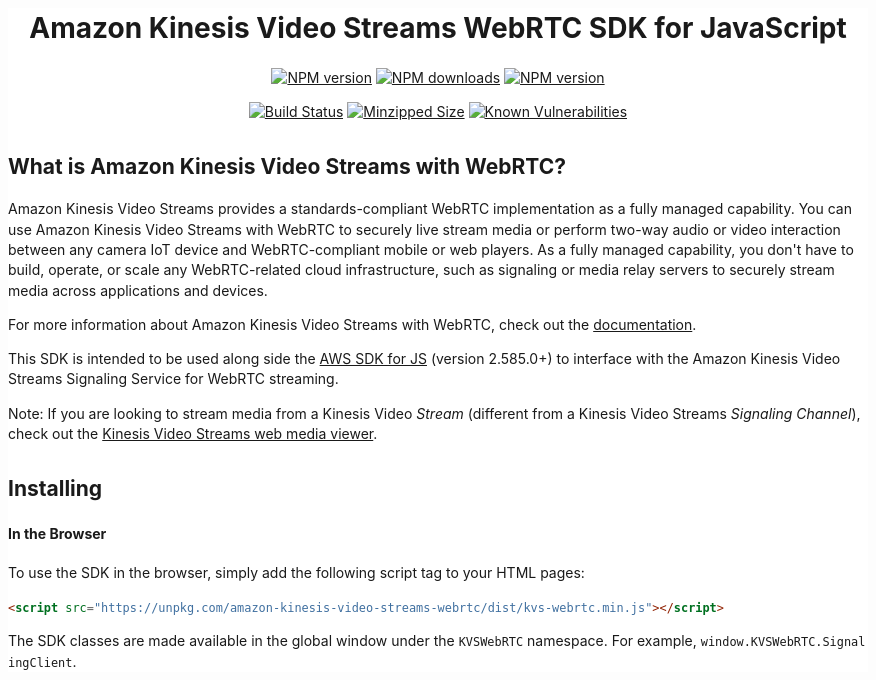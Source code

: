 <h1 align="center">
    Amazon Kinesis Video Streams WebRTC SDK for JavaScript
    <br />
</h1>

<div align="center">

[![NPM version](https://img.shields.io/npm/v/amazon-kinesis-video-streams-webrtc.svg?style=flat-square)](https://www.npmjs.com/package/amazon-kinesis-video-streams-webrtc)
[![NPM downloads](https://img.shields.io/npm/dm/amazon-kinesis-video-streams-webrtc.svg?style=flat-square)](https://www.npmjs.com/package/amazon-kinesis-video-streams-webrtc)
[![NPM version](https://img.shields.io/npm/l/amazon-kinesis-video-streams-webrtc?style=flat-square)](https://www.npmjs.com/package/amazon-kinesis-video-streams-webrtc)


[![Build Status](https://github.com/awslabs/amazon-kinesis-video-streams-webrtc-sdk-js/actions/workflows/ci.yml/badge.svg)](https://github.com/awslabs/amazon-kinesis-video-streams-webrtc-sdk-js/actions/workflows/ci.yml/badge.svg)
[![Minzipped Size](https://img.shields.io/bundlephobia/minzip/amazon-kinesis-video-streams-webrtc?style=flat-square)]()
[![Known Vulnerabilities](https://snyk.io/test/github/awslabs/amazon-kinesis-video-streams-webrtc-sdk-js/badge.svg)](https://snyk.io/test/github/awslabs/amazon-kinesis-video-streams-webrtc-sdk-js)

</div>

## What is Amazon Kinesis Video Streams with WebRTC?

Amazon Kinesis Video Streams provides a standards-compliant WebRTC implementation as a fully managed capability. You can use Amazon Kinesis Video Streams with WebRTC to securely live stream media or perform two-way audio or video interaction between any camera IoT device and WebRTC-compliant mobile or web players. As a fully managed capability, you don't have to build, operate, or scale any WebRTC-related cloud infrastructure, such as signaling or media relay servers to securely stream media across applications and devices.

For more information about Amazon Kinesis Video Streams with WebRTC, check out the [documentation](https://docs.aws.amazon.com/kinesisvideostreams-webrtc-dg/latest/devguide/what-is-kvswebrtc.html).

This SDK is intended to be used along side the [AWS SDK for JS](https://github.com/aws/aws-sdk-js) (version 2.585.0+) to interface with the Amazon Kinesis Video Streams Signaling Service for WebRTC streaming.

Note: If you are looking to stream media from a Kinesis Video _Stream_ (different from a Kinesis Video Streams _Signaling Channel_), check out the [Kinesis Video Streams web media viewer](https://github.com/aws-samples/amazon-kinesis-video-streams-media-viewer).

## Installing
#### In the Browser
To use the SDK in the browser, simply add the following script tag to your HTML pages:

```html
<script src="https://unpkg.com/amazon-kinesis-video-streams-webrtc/dist/kvs-webrtc.min.js"></script>
```

The SDK classes are made available in the global window under the `KVSWebRTC` namespace. For example, `window.KVSWebRTC.SignalingClient`.
